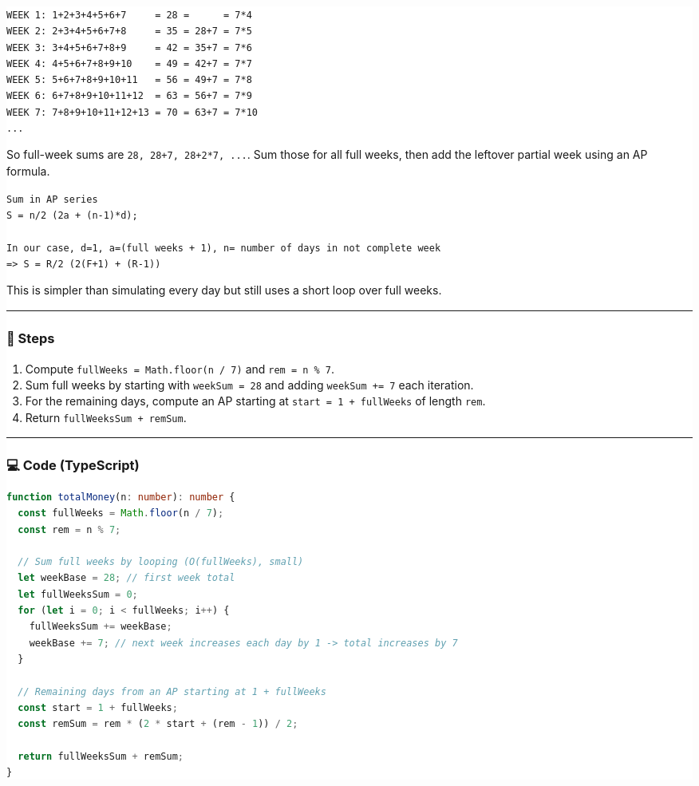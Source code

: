 ```text
WEEK 1: 1+2+3+4+5+6+7     = 28 =      = 7*4
WEEK 2: 2+3+4+5+6+7+8     = 35 = 28+7 = 7*5
WEEK 3: 3+4+5+6+7+8+9     = 42 = 35+7 = 7*6
WEEK 4: 4+5+6+7+8+9+10    = 49 = 42+7 = 7*7
WEEK 5: 5+6+7+8+9+10+11   = 56 = 49+7 = 7*8
WEEK 6: 6+7+8+9+10+11+12  = 63 = 56+7 = 7*9
WEEK 7: 7+8+9+10+11+12+13 = 70 = 63+7 = 7*10
...
```

So full-week sums are `28, 28+7, 28+2*7, ...`. Sum those for all full weeks, then add the leftover partial week using an AP formula.

```text
Sum in AP series
S = n/2 (2a + (n-1)*d);

In our case, d=1, a=(full weeks + 1), n= number of days in not complete week
=> S = R/2 (2(F+1) + (R-1))
```

This is simpler than simulating every day but still uses a short loop over full weeks.

---

### 🧮 Steps
1. Compute `fullWeeks = Math.floor(n / 7)` and `rem = n % 7`.
2. Sum full weeks by starting with `weekSum = 28` and adding `weekSum += 7` each iteration.
3. For the remaining days, compute an AP starting at `start = 1 + fullWeeks` of length `rem`.
4. Return `fullWeeksSum + remSum`.

---

### 💻 Code (TypeScript)
```typescript
function totalMoney(n: number): number {
  const fullWeeks = Math.floor(n / 7);
  const rem = n % 7;

  // Sum full weeks by looping (O(fullWeeks), small)
  let weekBase = 28; // first week total
  let fullWeeksSum = 0;
  for (let i = 0; i < fullWeeks; i++) {
    fullWeeksSum += weekBase;
    weekBase += 7; // next week increases each day by 1 -> total increases by 7
  }

  // Remaining days from an AP starting at 1 + fullWeeks
  const start = 1 + fullWeeks;
  const remSum = rem * (2 * start + (rem - 1)) / 2;

  return fullWeeksSum + remSum;
}
```
